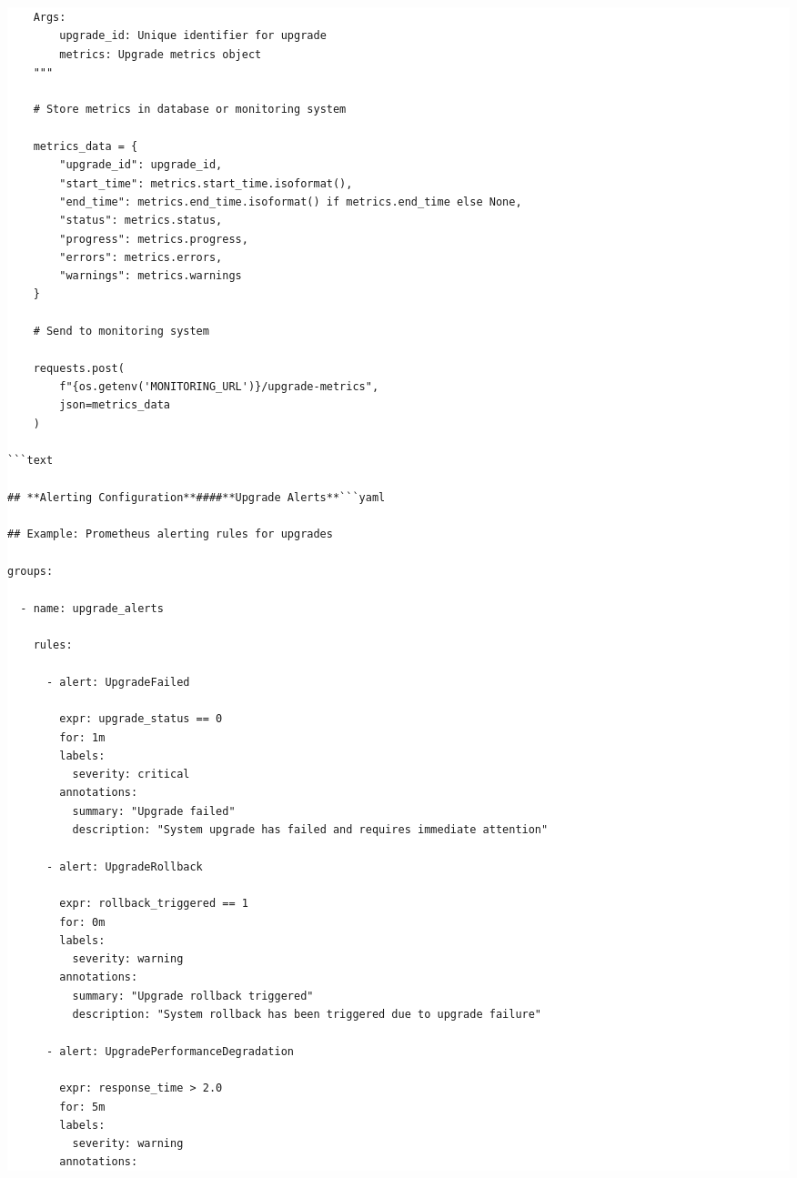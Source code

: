 ``` text
    Args:
        upgrade_id: Unique identifier for upgrade
        metrics: Upgrade metrics object
    """

    # Store metrics in database or monitoring system

    metrics_data = {
        "upgrade_id": upgrade_id,
        "start_time": metrics.start_time.isoformat(),
        "end_time": metrics.end_time.isoformat() if metrics.end_time else None,
        "status": metrics.status,
        "progress": metrics.progress,
        "errors": metrics.errors,
        "warnings": metrics.warnings
    }

    # Send to monitoring system

    requests.post(
        f"{os.getenv('MONITORING_URL')}/upgrade-metrics",
        json=metrics_data
    )

```text

## **Alerting Configuration**####**Upgrade Alerts**```yaml

## Example: Prometheus alerting rules for upgrades

groups:

  - name: upgrade_alerts

    rules:

      - alert: UpgradeFailed

        expr: upgrade_status == 0
        for: 1m
        labels:
          severity: critical
        annotations:
          summary: "Upgrade failed"
          description: "System upgrade has failed and requires immediate attention"

      - alert: UpgradeRollback

        expr: rollback_triggered == 1
        for: 0m
        labels:
          severity: warning
        annotations:
          summary: "Upgrade rollback triggered"
          description: "System rollback has been triggered due to upgrade failure"

      - alert: UpgradePerformanceDegradation

        expr: response_time > 2.0
        for: 5m
        labels:
          severity: warning
        annotations:
```